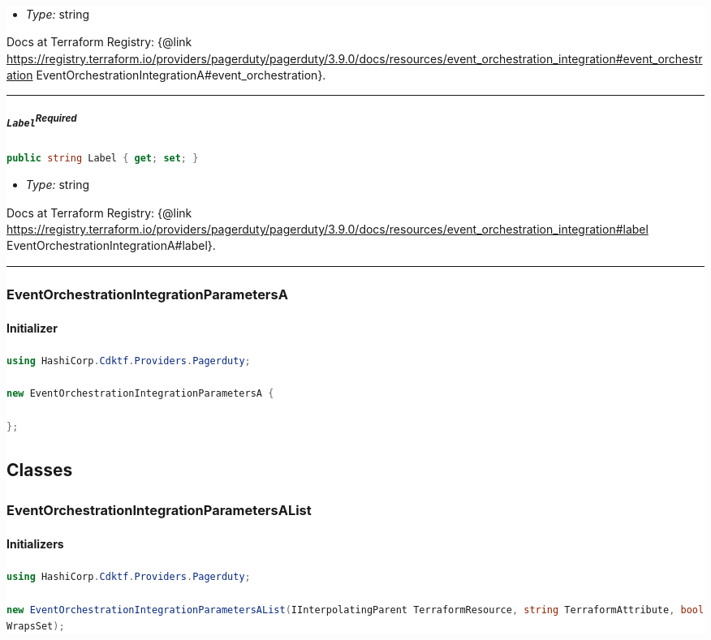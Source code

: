 - *Type:* string

Docs at Terraform Registry: {@link https://registry.terraform.io/providers/pagerduty/pagerduty/3.9.0/docs/resources/event_orchestration_integration#event_orchestration EventOrchestrationIntegrationA#event_orchestration}.

---

##### `Label`<sup>Required</sup> <a name="Label" id="@cdktf/provider-pagerduty.eventOrchestrationIntegration.EventOrchestrationIntegrationAConfig.property.label"></a>

```csharp
public string Label { get; set; }
```

- *Type:* string

Docs at Terraform Registry: {@link https://registry.terraform.io/providers/pagerduty/pagerduty/3.9.0/docs/resources/event_orchestration_integration#label EventOrchestrationIntegrationA#label}.

---

### EventOrchestrationIntegrationParametersA <a name="EventOrchestrationIntegrationParametersA" id="@cdktf/provider-pagerduty.eventOrchestrationIntegration.EventOrchestrationIntegrationParametersA"></a>

#### Initializer <a name="Initializer" id="@cdktf/provider-pagerduty.eventOrchestrationIntegration.EventOrchestrationIntegrationParametersA.Initializer"></a>

```csharp
using HashiCorp.Cdktf.Providers.Pagerduty;

new EventOrchestrationIntegrationParametersA {

};
```


## Classes <a name="Classes" id="Classes"></a>

### EventOrchestrationIntegrationParametersAList <a name="EventOrchestrationIntegrationParametersAList" id="@cdktf/provider-pagerduty.eventOrchestrationIntegration.EventOrchestrationIntegrationParametersAList"></a>

#### Initializers <a name="Initializers" id="@cdktf/provider-pagerduty.eventOrchestrationIntegration.EventOrchestrationIntegrationParametersAList.Initializer"></a>

```csharp
using HashiCorp.Cdktf.Providers.Pagerduty;

new EventOrchestrationIntegrationParametersAList(IInterpolatingParent TerraformResource, string TerraformAttribute, bool WrapsSet);
```

